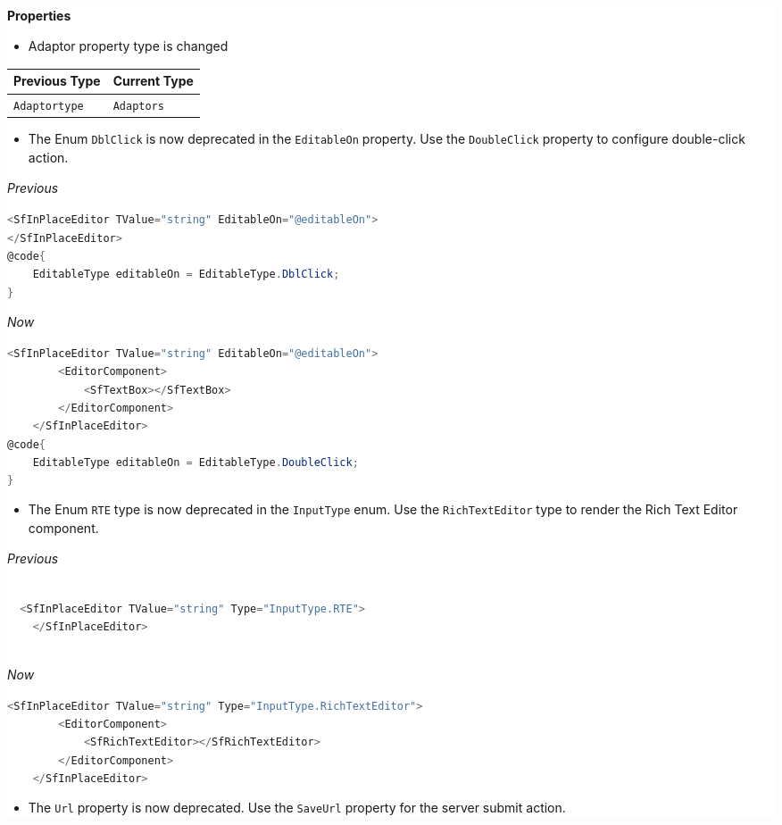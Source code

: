 **Properties**

- Adaptor property type is changed

| Previous Type | Current Type |
|---------------|--------------|
| `Adaptortype` | `Adaptors`   |


- The Enum `DblClick` is now deprecated in the `EditableOn` property. Use the `DoubleClick` property to configure double-click action.

*Previous*

```csharp
<SfInPlaceEditor TValue="string" EditableOn="@editableOn">
</SfInPlaceEditor>
@code{
    EditableType editableOn = EditableType.DblClick;
}
```

*Now*

```csharp
<SfInPlaceEditor TValue="string" EditableOn="@editableOn">
        <EditorComponent>
            <SfTextBox></SfTextBox>
        </EditorComponent>
    </SfInPlaceEditor>
@code{
    EditableType editableOn = EditableType.DoubleClick;
}
```

- The Enum `RTE` type is now deprecated in the `InputType` enum. Use the `RichTextEditor` type to render the Rich Text Editor component.

*Previous*

```csharp

  <SfInPlaceEditor TValue="string" Type="InputType.RTE">
    </SfInPlaceEditor>
    
```

*Now*

```csharp
<SfInPlaceEditor TValue="string" Type="InputType.RichTextEditor">
        <EditorComponent>
            <SfRichTextEditor></SfRichTextEditor>
        </EditorComponent>
    </SfInPlaceEditor>
```

- The `Url` property is now deprecated. Use the `SaveUrl` property for the server submit action.
